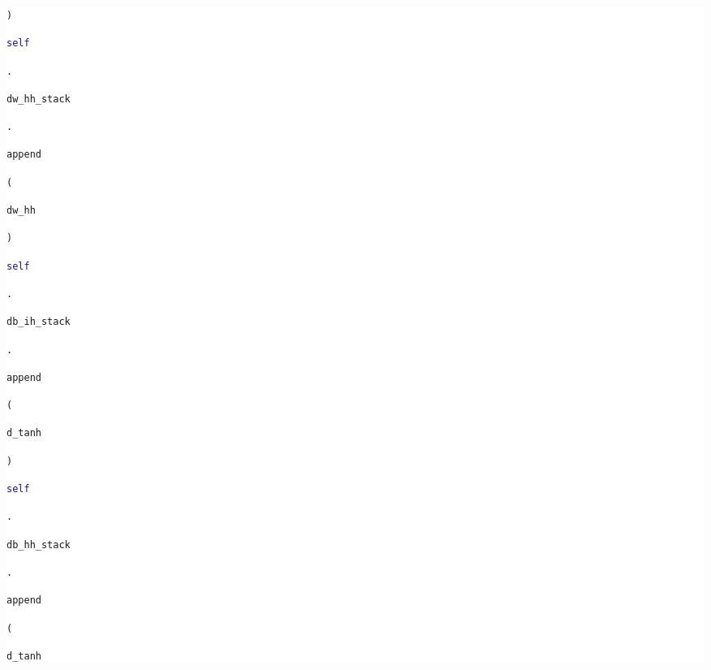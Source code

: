 ```python
)
```
```python
self
```
```python
.
```
```python
dw_hh_stack
```
```python
.
```
```python
append
```
```python
(
```
```python
dw_hh
```
```python
)
```
```python
self
```
```python
.
```
```python
db_ih_stack
```
```python
.
```
```python
append
```
```python
(
```
```python
d_tanh
```
```python
)
```
```python
self
```
```python
.
```
```python
db_hh_stack
```
```python
.
```
```python
append
```
```python
(
```
```python
d_tanh
```
```python
```